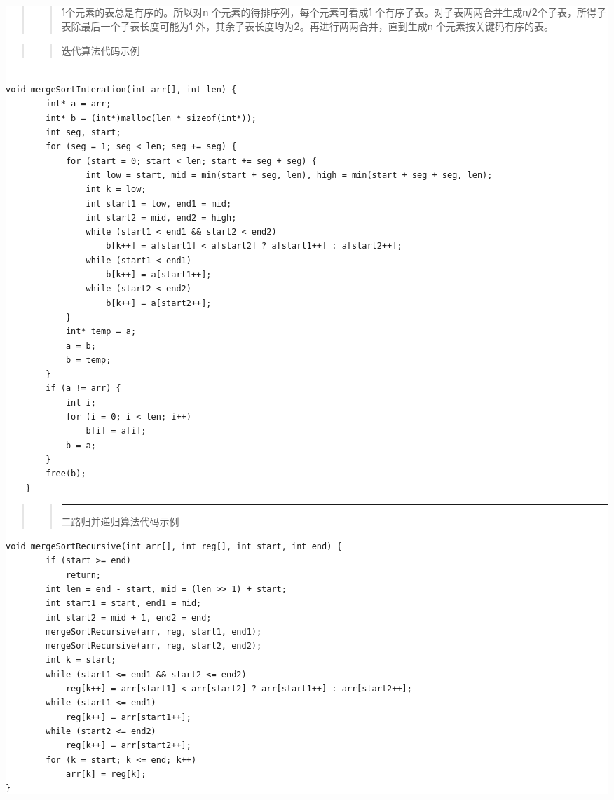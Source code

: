 >>1个元素的表总是有序的。所以对n 个元素的待排序列，每个元素可看成1 个有序子表。对子表两两合并生成n/2个子表，所得子表除最后一个子表长度可能为1 外，其余子表长度均为2。再进行两两合并，直到生成n 个元素按关键码有序的表。

>>迭代算法代码示例
>>
<pre><code>
void mergeSortInteration(int arr[], int len) {
		int* a = arr;
		int* b = (int*)malloc(len * sizeof(int*));
		int seg, start;
		for (seg = 1; seg < len; seg += seg) {
			for (start = 0; start < len; start += seg + seg) {
				int low = start, mid = min(start + seg, len), high = min(start + seg + seg, len);
				int k = low;
				int start1 = low, end1 = mid;
				int start2 = mid, end2 = high;
				while (start1 < end1 && start2 < end2)
					b[k++] = a[start1] < a[start2] ? a[start1++] : a[start2++];
				while (start1 < end1)
					b[k++] = a[start1++];
				while (start2 < end2)
					b[k++] = a[start2++];
			}
			int* temp = a;
			a = b;
			b = temp;
		}
		if (a != arr) {
			int i;
			for (i = 0; i < len; i++)
				b[i] = a[i];
			b = a;
		}
		free(b);
	}
</code></pre>
>>***
>>二路归并递归算法代码示例
>>
<pre><code>void mergeSortRecursive(int arr[], int reg[], int start, int end) {
		if (start >= end)
			return;
		int len = end - start, mid = (len >> 1) + start;
		int start1 = start, end1 = mid;
		int start2 = mid + 1, end2 = end;
		mergeSortRecursive(arr, reg, start1, end1);
		mergeSortRecursive(arr, reg, start2, end2);
		int k = start;
		while (start1 <= end1 && start2 <= end2)
			reg[k++] = arr[start1] < arr[start2] ? arr[start1++] : arr[start2++];
		while (start1 <= end1)
			reg[k++] = arr[start1++];
		while (start2 <= end2)
			reg[k++] = arr[start2++];
		for (k = start; k <= end; k++)
			arr[k] = reg[k];
}
</code></pre>
    